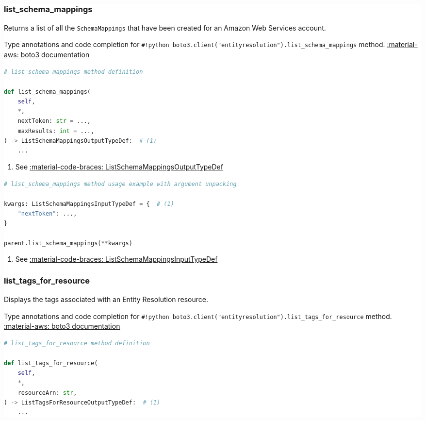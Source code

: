 ### list\_schema\_mappings

Returns a list of all the <code>SchemaMappings</code> that have been created
for an Amazon Web Services account.

Type annotations and code completion for `#!python boto3.client("entityresolution").list_schema_mappings` method.
[:material-aws: boto3 documentation](https://boto3.amazonaws.com/v1/documentation/api/latest/reference/services/entityresolution/client/list_schema_mappings.html)

```python
# list_schema_mappings method definition

def list_schema_mappings(
    self,
    *,
    nextToken: str = ...,
    maxResults: int = ...,
) -> ListSchemaMappingsOutputTypeDef:  # (1)
    ...
```

1. See [:material-code-braces: ListSchemaMappingsOutputTypeDef](./type_defs.md#listschemamappingsoutputtypedef)


```python
# list_schema_mappings method usage example with argument unpacking

kwargs: ListSchemaMappingsInputTypeDef = {  # (1)
    "nextToken": ...,
}

parent.list_schema_mappings(**kwargs)
```

1. See [:material-code-braces: ListSchemaMappingsInputTypeDef](./type_defs.md#listschemamappingsinputtypedef)

### list\_tags\_for\_resource

Displays the tags associated with an Entity Resolution resource.

Type annotations and code completion for `#!python boto3.client("entityresolution").list_tags_for_resource` method.
[:material-aws: boto3 documentation](https://boto3.amazonaws.com/v1/documentation/api/latest/reference/services/entityresolution/client/list_tags_for_resource.html)

```python
# list_tags_for_resource method definition

def list_tags_for_resource(
    self,
    *,
    resourceArn: str,
) -> ListTagsForResourceOutputTypeDef:  # (1)
    ...
```
